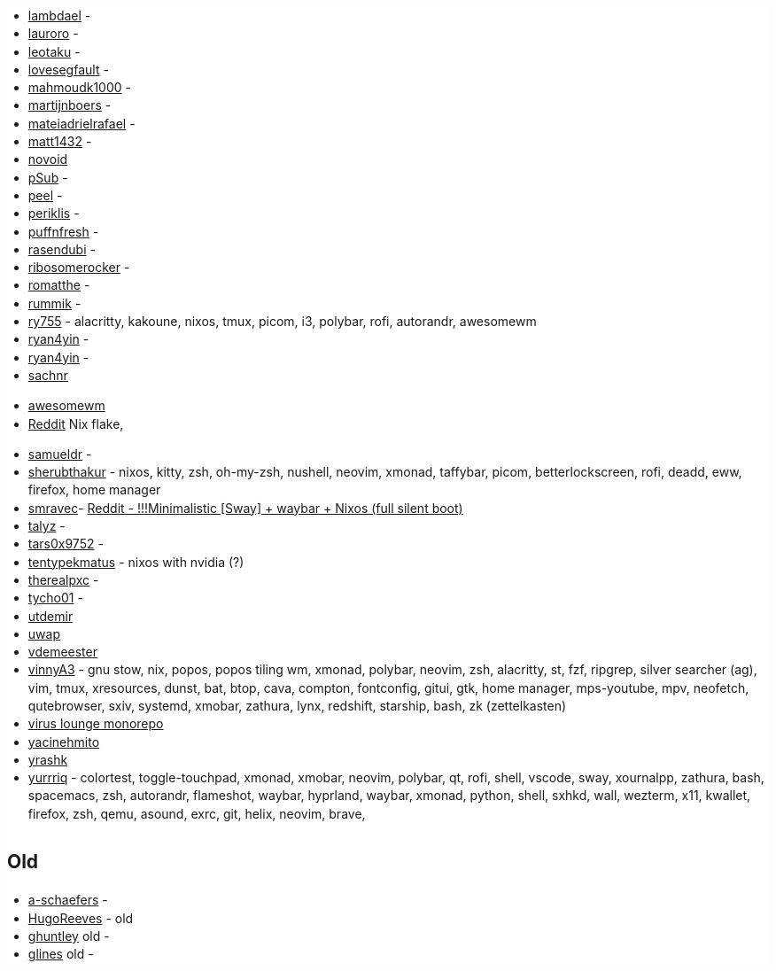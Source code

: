 - [lambdael](https://github.com/lambdael/nixosconf) - 
- [lauroro](https://github.com/lauroro/hyprland-dotfiles) - 
- [leotaku](https://github.com/leotaku/nixos-config) - 
- [lovesegfault](https://github.com/lovesegfault/nix-config) - 
- [mahmoudk1000](https://github.com/mahmoudk1000/nix-config) - 
- [martijnboers](https://github.com/martijnboers/nixos) - 
- [mateiadrielrafael](https://github.com/Mateiadrielrafael/everything-nix) - 
- [matt1432](https://git.nelim.org/matt1432/nixos-configs/src/branch/master/devices/binto/modules/gpu-replay.nix) - 
- [novoid](https://github.com/novoid/nixos-config)
- [pSub](https://github.com/pSub/configs) - 
- [peel](https://github.com/peel/dotfiles) - 
- [periklis](https://github.com/periklis/nix-config) - 
- [puffnfresh](https://github.com/puffnfresh/nix-files) - 
- [rasendubi](https://github.com/rasendubi/dotfiles) - 
- [ribosomerocker](https://git.sr.ht/~ribosomerocker/nixos-config) - 
- [romatthe](https://github.com/romatthe/ronix) - 
- [rummik](https://github.com/rummik/nixos-config) - 
- [ry755](https://github.com/ry755/dotfiles) - alacritty, kakoune, nixos, tmux, picom, i3, polybar, rofi, autorandr, awesomewm
- [ryan4yin](https://github.com/ryan4yin/nix-config) - 
- [ryan4yin](https://github.com/ryan4yin/nix-config/) - 
- [sachnr](https://github.com/sachnr/dotfiles)
* [awesomewm](https://github.com/sachnr/awesomewm-dotfiles)
* [Reddit](https://www.reddit.com/r/unixporn/comments/11zir2x/awesomewm_some_benefits_of_having_a_declarative/) Nix flake, 
- [samueldr](https://gitlab.com/samueldr/nixos-configuration) - 
- [sherubthakur](https://github.com/sherubthakur/dotfiles)  - nixos, kitty, zsh, oh-my-zsh, nushell, neovim, xmonad, taffybar, picom, betterlockscreen, rofi, deadd, eww, firefox, home manager
- [smravec](https://github.com/smravec/nixos-config)- [Reddit - !!!Minimalistic [Sway] + waybar + Nixos (full silent boot)](https://www.reddit.com/r/unixporn/comments/124yjwy/minimalistic_sway_waybar_nixos_full_silent_boot/)
- [talyz](https://github.com/talyz/nixos-config) - 
- [tars0x9752](https://github.com/tars0x9752/home) - 
- [tentypekmatus](https://gitlab.com/TenTypekMatus/nixos-infra) - nixos with nvidia (?)
- [therealpxc](https://github.com/therealpxc/pxc.nix.d) - 
- [tycho01](https://github.com/tycho01/nix-config) - 
- [utdemir](https://github.com/utdemir/dotfiles)
- [uwap](https://github.com/uwap/nixos-configs)
- [vdemeester](https://gitlab.com/vdemeester/home)
- [vinnyA3](https://github.com/vinnyA3/dotfiles)  - gnu stow, nix, popos, popos tiling wm, xmonad, polybar, neovim, zsh, alacritty, st, fzf, ripgrep, silver searcher (ag), vim, tmux, xresources, dunst, bat, btop, cava, compton, fontconfig, gitui, gtk, home manager, mps-youtube, mpv, neofetch, qutebrowser, sxiv, systemd, xmobar, zathura, lynx, redshift, starship, bash, zk (zettelkasten)
- [virus lounge monorepo](https://git.tazj.in/about/)
- [yacinehmito](https://github.com/yacinehmito/yarn-nix)
- [yrashk](https://github.com/yrashk/nix-home)
- [yurrriq](https://github.com/yurrriq/dotfiles)  - colortest, toggle-touchpad, xmonad, xmobar, neovim, polybar, qt, rofi, shell, vscode, sway, xournalpp, zathura, bash, spacemacs, zsh, autorandr, flameshot, waybar, hyprland, waybar, xmonad, python, shell, sxhkd, wall, wezterm, x11, kwallet, firefox, zsh, qemu, asound, exrc, git, helix, neovim, brave,

## Old
- [a-schaefers](https://github.com/a-schaefers/nix-config.old) - 
- [HugoReeves](https://github.com/HugoReeves/nix-home) - old
- [ghuntley](https://github.com/ghuntley/dotfiles-nixos) old - 
- [glines](https://github.com/glines/nixrc) old - 
